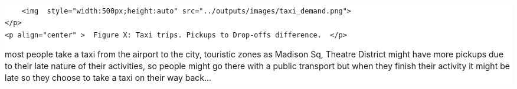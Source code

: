         <img  style="width:500px;height:auto" src="../outputs/images/taxi_demand.png">
    </p>
    <p align="center" >  Figure X: Taxi trips. Pickups to Drop-offs difference.  </p>
</div>




most people take a taxi from the airport to the city, touristic zones as Madison Sq, Theatre District might have more pickups due to their late nature of their activities, so people might go there with a public transport but when they finish their activity it might be late so they choose to take a taxi on their way back...
